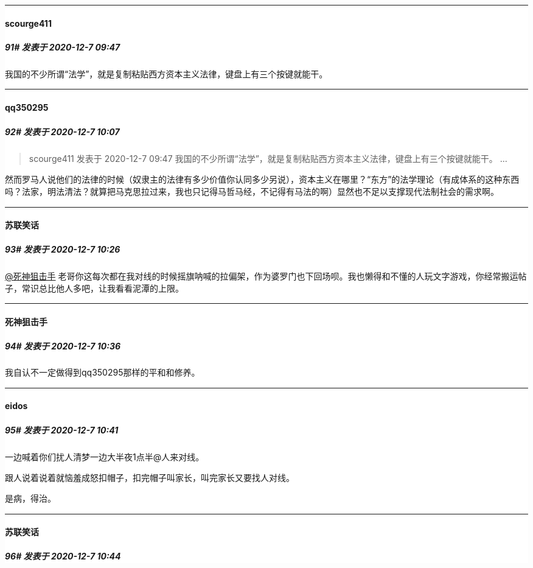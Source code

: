 
-----

####  scourge411  
##### 91#       发表于 2020-12-7 09:47


我国的不少所谓“法学”，就是复制粘贴西方资本主义法律，键盘上有三个按键就能干。


-----

####  qq350295  
##### 92#       发表于 2020-12-7 10:07


<blockquote>scourge411 发表于 2020-12-7 09:47
我国的不少所谓“法学”，就是复制粘贴西方资本主义法律，键盘上有三个按键就能干。 ...</blockquote>
然而罗马人说他们的法律的时候（奴隶主的法律有多少价值你认同多少另说），资本主义在哪里？“东方”的法学理论（有成体系的这种东西吗？法家，明法清法？就算把马克思拉过来，我也只记得马哲马经，不记得有马法的啊）显然也不足以支撑现代法制社会的需求啊。


-----

####  苏联笑话  
##### 93#       发表于 2020-12-7 10:26


[@死神狙击手](https://bbs.saraba1st.com/2b/home.php?mod=space&amp;uid=447962) 老哥你这每次都在我对线的时候摇旗呐喊的拉偏架，作为婆罗门也下回场呗。我也懒得和不懂的人玩文字游戏，你经常搬运帖子，常识总比他人多吧，让我看看泥潭的上限。


-----

####  死神狙击手  
##### 94#       发表于 2020-12-7 10:36


我自认不一定做得到qq350295那样的平和和修养。


-----

####  eidos  
##### 95#       发表于 2020-12-7 10:41


一边喊着你们扰人清梦一边大半夜1点半@人来对线。

跟人说着说着就恼羞成怒扣帽子，扣完帽子叫家长，叫完家长又要找人对线。


是病，得治。


-----

####  苏联笑话  
##### 96#       发表于 2020-12-7 10:44
